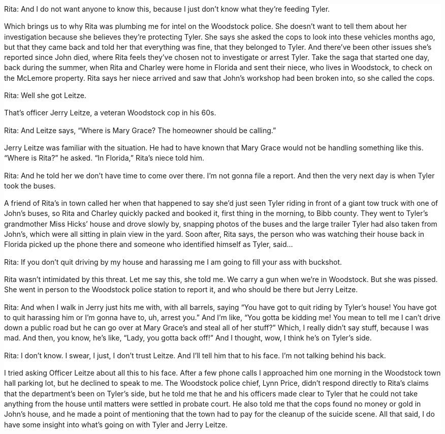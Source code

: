 Rita: And I do not want anyone to know this, because I just don’t know what they’re feeding Tyler.

Which brings us to why Rita was plumbing me for intel on the Woodstock police. She doesn’t want to tell them about her investigation because she believes they’re protecting Tyler. She says she asked the cops to look into these vehicles months ago, but that they came back and told her that everything was fine, that they belonged to Tyler. And there’ve been other issues she’s reported since John died, where Rita feels they’ve chosen not to investigate or arrest Tyler. Take the saga that started one day, back during the summer, when Rita and Charley were home in Florida and sent their niece, who lives in Woodstock, to check on the McLemore property. Rita says her niece arrived and saw that John’s workshop had been broken into, so she called the cops.

Rita: Well she got Leitze.

That’s officer Jerry Leitze, a veteran Woodstock cop in his 60s.

Rita: And Leitze says, “Where is Mary Grace? The homeowner should be calling.”

Jerry Leitze was familiar with the situation. He had to have known that Mary Grace would not be handling something like this. “Where is Rita?” he asked. “In Florida,” Rita’s niece told him.

Rita: And he told her we don’t have time to come over there. I’m not gonna file a report. And then the very next day is when Tyler took the buses.

A friend of Rita’s in town called her when that happened to say she’d just seen Tyler riding in front of a giant tow truck with one of John’s buses, so Rita and Charley quickly packed and booked it, first thing in the morning, to Bibb county. They went to Tyler’s grandmother Miss Hicks’ house and drove slowly by, snapping photos of the buses and the large trailer Tyler had also taken from John’s, which were all sitting in plain view in the yard. Soon after, Rita says, the person who was watching their house back in Florida picked up the phone there and someone who identified himself as Tyler, said…

Rita: If you don’t quit driving by my house and harassing me I am going to fill your ass with buckshot.

Rita wasn’t intimidated by this threat. Let me say this, she told me. We carry a gun when we’re in Woodstock. But she was pissed. She went in person to the Woodstock police station to report it, and who should be there but Jerry Leitze.

Rita: And when I walk in Jerry just hits me with, with all barrels, saying “You have got to quit riding by Tyler’s house! You have got to quit harassing him or I’m gonna have to, uh, arrest you.” And I’m like, “You gotta be kidding me! You mean to tell me I can’t drive down a public road but he can go over at Mary Grace’s and steal all of her stuff?” Which, I really didn’t say stuff, because I was mad. And then, you know, he’s like, “Lady, you gotta back off!” And I thought, wow, I think he’s on Tyler’s side.

Rita: I don’t know. I swear, I just, I don’t trust Leitze. And I’ll tell him that to his face. I’m not talking behind his back. 

I tried asking Officer Leitze about all this to his face. After a few phone calls I approached him one morning in the Woodstock town hall parking lot, but he declined to speak to me. The Woodstock police chief, Lynn Price, didn’t respond directly to Rita’s claims that the department’s been on Tyler’s side, but he told me that he and his officers made clear to Tyler that he could not take anything from the house until matters were settled in probate court. He also told me that the cops found no money or gold in John’s house, and he made a point of mentioning that the town had to pay for the cleanup of the suicide scene. All that said, I do have some insight into what’s going on with Tyler and Jerry Leitze.

